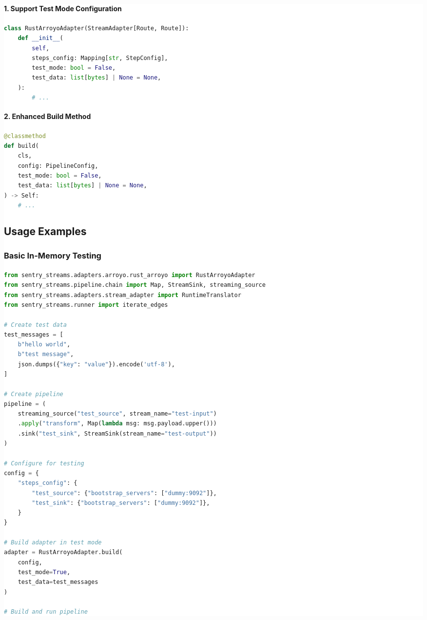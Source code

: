 #### 1. Support Test Mode Configuration
```python
class RustArroyoAdapter(StreamAdapter[Route, Route]):
    def __init__(
        self,
        steps_config: Mapping[str, StepConfig],
        test_mode: bool = False,
        test_data: list[bytes] | None = None,
    ):
        # ...
```

#### 2. Enhanced Build Method
```python
@classmethod
def build(
    cls,
    config: PipelineConfig,
    test_mode: bool = False,
    test_data: list[bytes] | None = None,
) -> Self:
    # ...
```

## Usage Examples

### Basic In-Memory Testing

```python
from sentry_streams.adapters.arroyo.rust_arroyo import RustArroyoAdapter
from sentry_streams.pipeline.chain import Map, StreamSink, streaming_source
from sentry_streams.adapters.stream_adapter import RuntimeTranslator
from sentry_streams.runner import iterate_edges

# Create test data
test_messages = [
    b"hello world",
    b"test message", 
    json.dumps({"key": "value"}).encode('utf-8'),
]

# Create pipeline
pipeline = (
    streaming_source("test_source", stream_name="test-input")
    .apply("transform", Map(lambda msg: msg.payload.upper()))
    .sink("test_sink", StreamSink(stream_name="test-output"))
)

# Configure for testing
config = {
    "steps_config": {
        "test_source": {"bootstrap_servers": ["dummy:9092"]},
        "test_sink": {"bootstrap_servers": ["dummy:9092"]},
    }
}

# Build adapter in test mode
adapter = RustArroyoAdapter.build(
    config,
    test_mode=True,
    test_data=test_messages
)

# Build and run pipeline
```